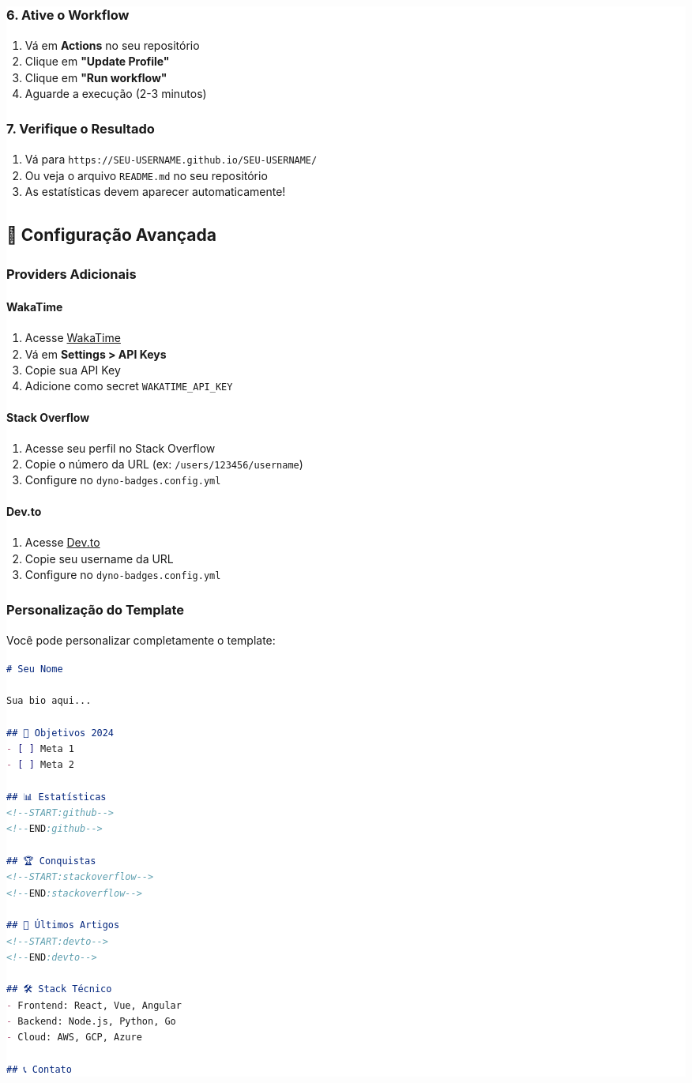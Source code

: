### 6. Ative o Workflow

1. Vá em **Actions** no seu repositório
2. Clique em **"Update Profile"**
3. Clique em **"Run workflow"**
4. Aguarde a execução (2-3 minutos)

### 7. Verifique o Resultado

1. Vá para `https://SEU-USERNAME.github.io/SEU-USERNAME/`
2. Ou veja o arquivo `README.md` no seu repositório
3. As estatísticas devem aparecer automaticamente!

## 🔧 Configuração Avançada

### Providers Adicionais

#### WakaTime
1. Acesse [WakaTime](https://wakatime.com)
2. Vá em **Settings > API Keys**
3. Copie sua API Key
4. Adicione como secret `WAKATIME_API_KEY`

#### Stack Overflow
1. Acesse seu perfil no Stack Overflow
2. Copie o número da URL (ex: `/users/123456/username`)
3. Configure no `dyno-badges.config.yml`

#### Dev.to
1. Acesse [Dev.to](https://dev.to)
2. Copie seu username da URL
3. Configure no `dyno-badges.config.yml`

### Personalização do Template

Você pode personalizar completamente o template:

```markdown
# Seu Nome

Sua bio aqui...

## 🎯 Objetivos 2024
- [ ] Meta 1
- [ ] Meta 2

## 📊 Estatísticas
<!--START:github-->
<!--END:github-->

## 🏆 Conquistas
<!--START:stackoverflow-->
<!--END:stackoverflow-->

## 📝 Últimos Artigos
<!--START:devto-->
<!--END:devto-->

## 🛠️ Stack Técnico
- Frontend: React, Vue, Angular
- Backend: Node.js, Python, Go
- Cloud: AWS, GCP, Azure

## 📞 Contato
```